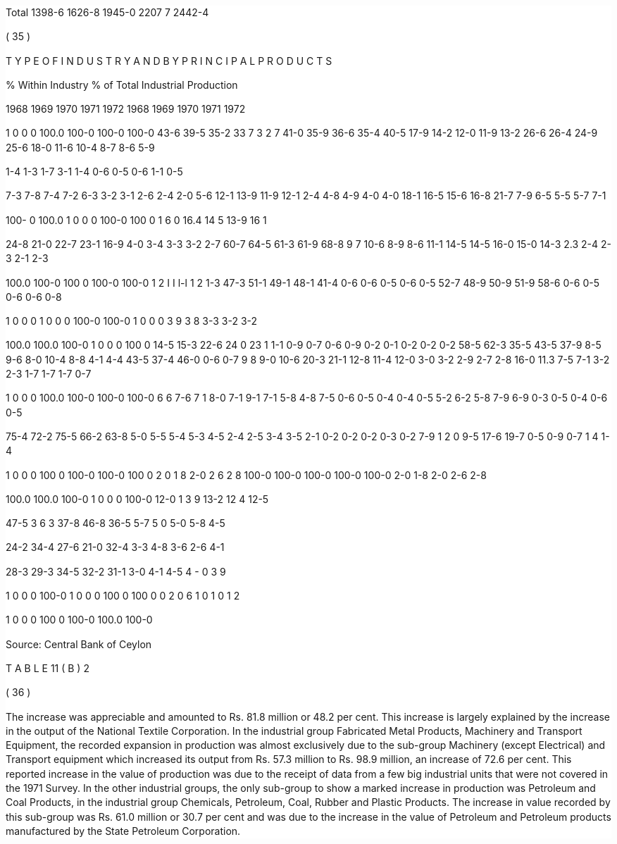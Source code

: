 Total 1398-6 1626-8 1945-0 2207 7 2442-4

( 35 )

T Y P E O F I N D U S T R Y A N D B Y P R I N C I P A L P R O D U C T S

% Within Industry % of Total Industrial Production

1968 1969 1970 1971 1972 1968 1969 1970 1971 1972

1 0 0 0 100.0 100-0 100-0 100-0 43-6 39-5 35-2 33 7 3 2 7 41-0 35-9 36-6 35-4 40-5 17-9 14-2 12-0 11-9 13-2 26-6 26-4 24-9 25-6 18-0 11-6 10-4 8-7 8-6 5-9

1-4 1-3 1-7 3-1 1-4 0-6 0-5 0-6 1-1 0-5

7-3 7-8 7-4 7-2 6-3 3-2 3-1 2-6 2-4 2-0 5-6 12-1 13-9 11-9 12-1 2-4 4-8 4-9 4-0 4-0 18-1 16-5 15-6 16-8 21-7 7-9 6-5 5-5 5-7 7-1

100- 0 100.0 1 0 0 0 100-0 100 0 1 6 0 16.4 14 5 13-9 16 1

24-8 21-0 22-7 23-1 16-9 4-0 3-4 3-3 3-2 2-7 60-7 64-5 61-3 61-9 68-8 9 7 10-6 8-9 8-6 11-1 14-5 14-5 16-0 15-0 14-3 2.3 2-4 2-3 2-1 2-3

100.0 100-0 100 0 100-0 100-0 1 2 I I l-l 1 2 1-3 47-3 51-1 49-1 48-1 41-4 0-6 0-6 0-5 0-6 0-5 52-7 48-9 50-9 51-9 58-6 0-6 0-5 0-6 0-6 0-8

1 0 0 0 1 0 0 0 100-0 100-0 1 0 0 0 3 9 3 8 3-3 3-2 3-2

100.0 100.0 100-0 1 0 0 0 100 0 14-5 15-3 22-6 24 0 23 1 1-1 0-9 0-7 0-6 0-9 0-2 0-1 0-2 0-2 0-2 58-5 62-3 35-5 43-5 37-9 8-5 9-6 8-0 10-4 8-8 4-1 4-4 43-5 37-4 46-0 0-6 0-7 9 8 9-0 10-6 20-3 21-1 12-8 11-4 12-0 3-0 3-2 2-9 2-7 2-8 16-0 11.3 7-5 7-1 3-2 2-3 1-7 1-7 1-7 0-7

1 0 0 0 100.0 100-0 100-0 100-0 6 6 7-6 7 1 8-0 7-1 9-1 7-1 5-8 4-8 7-5 0-6 0-5 0-4 0-4 0-5 5-2 6-2 5-8 7-9 6-9 0-3 0-5 0-4 0-6 0-5

75-4 72-2 75-5 66-2 63-8 5-0 5-5 5-4 5-3 4-5 2-4 2-5 3-4 3-5 2-1 0-2 0-2 0-2 0-3 0-2 7-9 1 2 0 9-5 17-6 19-7 0-5 0-9 0-7 1 4 1-4

1 0 0 0 100 0 100-0 100-0 100 0 2 0 1 8 2-0 2 6 2 8 100-0 100-0 100-0 100-0 100-0 2-0 1-8 2-0 2-6 2-8

100.0 100.0 100-0 1 0 0 0 100-0 12-0 1 3 9 13-2 12 4 12-5

47-5 3 6 3 37-8 46-8 36-5 5-7 5 0 5-0 5-8 4-5

24-2 34-4 27-6 21-0 32-4 3-3 4-8 3-6 2-6 4-1

28-3 29-3 34-5 32-2 31-1 3-0 4-1 4-5 4 - 0 3 9

1 0 0 0 100-0 1 0 0 0 100 0 100 0 0 2 0 6 1 0 1 0 1 2

1 0 0 0 100 0 100-0 100.0 100-0

Source: Central Bank of Ceylon

T A B L E 11 ( B ) 2

( 36 )

The increase was appreciable and amounted to Rs. 81.8 million or 48.2 per cent. This increase is largely explained by the increase in the output of the National Textile Corporation. In the industrial group Fabricated Metal Products, Machinery and Transport Equipment, the recorded expansion in production was almost exclusively due to the sub-group Machinery (except Electrical) and Transport equipment which increased its output from Rs. 57.3 million to Rs. 98.9 million, an increase of 72.6 per cent. This reported increase in the value of production was due to the receipt of data from a few big industrial units that were not covered in the 1971 Survey. In the other industrial groups, the only sub-group to show a marked increase in production was Petroleum and Coal Products, in the industrial group Chemicals, Petroleum, Coal, Rubber and Plastic Products. The increase in value recorded by this sub-group was Rs. 61.0 million or 30.7 per cent and was due to the increase in the value of Petroleum and Petroleum products manufactured by the State Petroleum Corporation.
